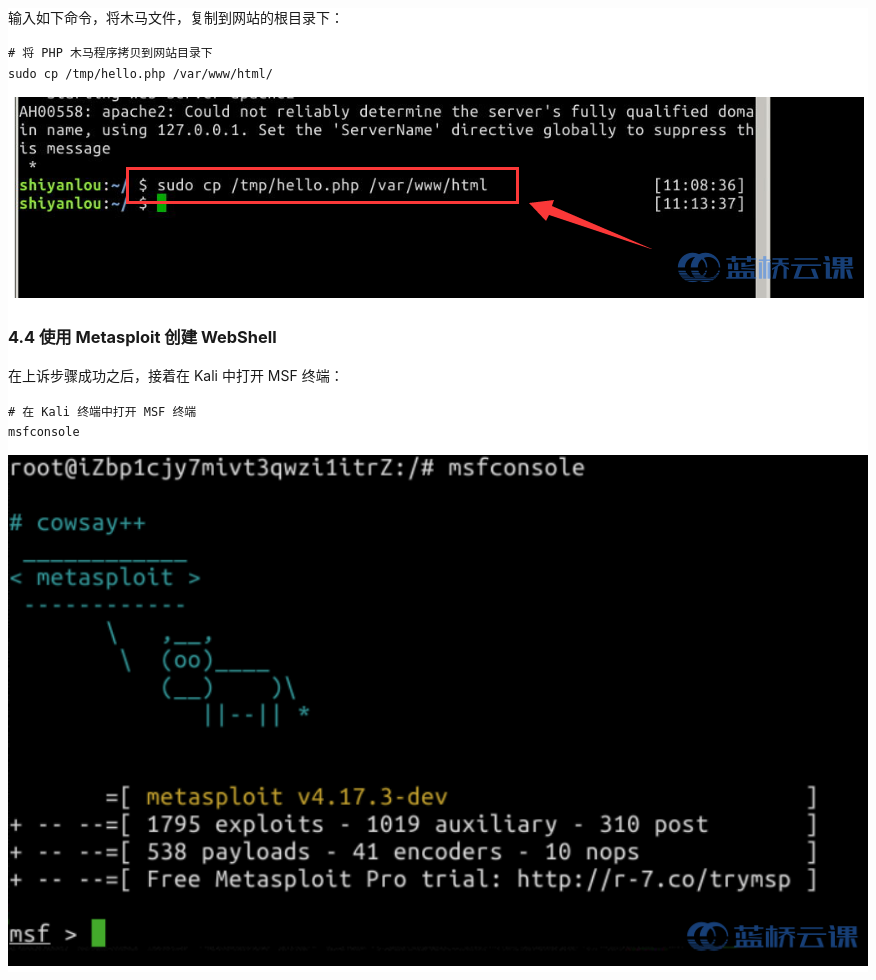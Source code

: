 输入如下命令，将木马文件，复制到网站的根目录下：

```
# 将 PHP 木马程序拷贝到网站目录下
sudo cp /tmp/hello.php /var/www/html/
```


![图片描述](../imgs/1480994046645.png-wm_1.png)

### 4.4 使用 Metasploit 创建 WebShell

在上诉步骤成功之后，接着在 Kali 中打开 MSF 终端：

```
# 在 Kali 终端中打开 MSF 终端
msfconsole
```

![图片描述](../imgs/1534153209559.png-wm.png)
